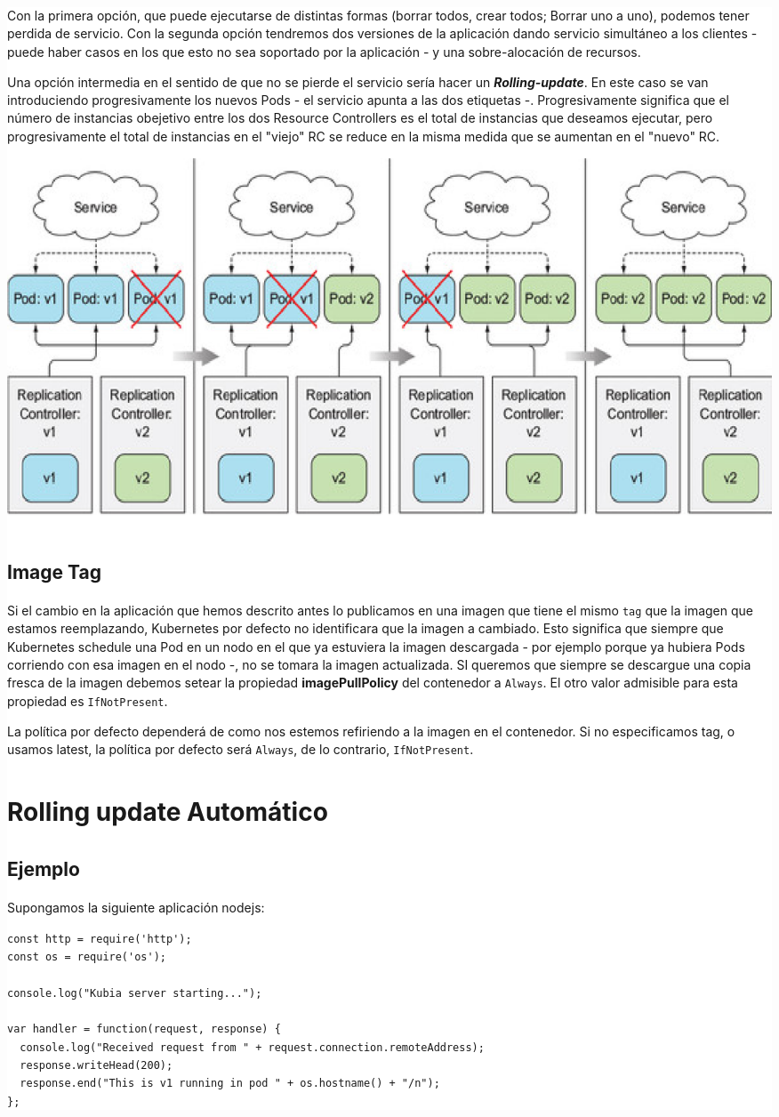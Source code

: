 Con la primera opción, que puede ejecutarse de distintas formas (borrar todos, crear todos; Borrar uno a uno), podemos tener perdida de servicio. Con la segunda opción tendremos dos versiones de la aplicación dando servicio simultáneo a los clientes - puede haber casos en los que esto no sea soportado por la aplicación -  y una sobre-alocación de recursos.  

Una opción intermedia en el sentido de que no se pierde el servicio sería hacer un ___Rolling-update___. En este caso se van introduciendo progresivamente los nuevos Pods - el servicio apunta a las dos etiquetas -. Progresivamente significa que el número de instancias obejetivo entre los dos Resource Controllers es el total de instancias que deseamos ejecutar, pero progresivamente el total de instancias en el "viejo" RC se reduce en la misma medida que se aumentan en el "nuevo" RC.  

![Despliegue_Op3.png](Imagenes/Despliegue_Op3.png)
## Image Tag
Si el cambio en la aplicación que hemos descrito antes lo publicamos en una imagen que tiene el mismo ``tag`` que la imagen que estamos reemplazando, Kubernetes por defecto no identificara que la imagen a cambiado. Esto significa que siempre que Kubernetes schedule una Pod en un nodo en el que ya estuviera la imagen descargada - por ejemplo porque ya hubiera Pods corriendo con esa imagen en el nodo -, no se tomara la imagen actualizada. SI queremos que siempre se descargue una copia fresca de la imagen debemos setear la propiedad __imagePullPolicy__ del contenedor a ``Always``. El otro valor admisible para esta propiedad es ``IfNotPresent``.  

La política por defecto dependerá de como nos estemos refiriendo a la imagen en el contenedor. Si no especificamos tag, o usamos latest, la política por defecto será ``Always``, de lo contrario, ``IfNotPresent``.  

# Rolling update Automático
## Ejemplo
Supongamos la siguiente aplicación nodejs:  
```
const http = require('http');
const os = require('os');

console.log("Kubia server starting...");

var handler = function(request, response) {
  console.log("Received request from " + request.connection.remoteAddress);
  response.writeHead(200);
  response.end("This is v1 running in pod " + os.hostname() + "/n");
};

```